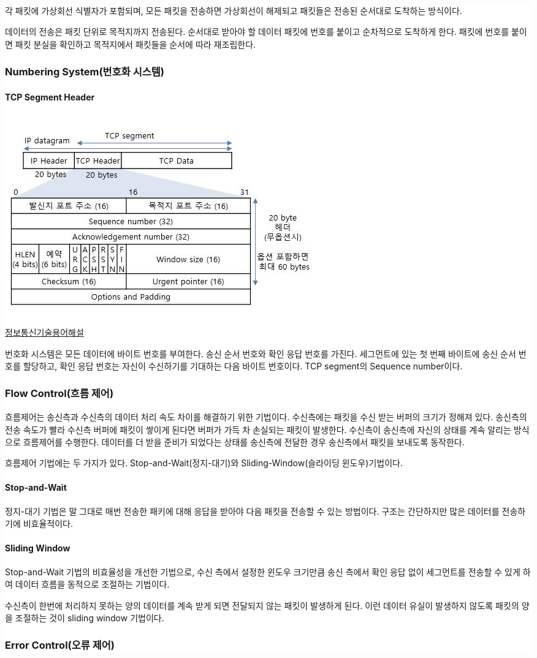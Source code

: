 각 패킷에 가상회선 식별자가 포함되며, 모든 패킷을 전송하면 가상회선이 해제되고 패킷들은 전송된 순서대로 도착하는 방식이다.

데이터의 전송은 패킷 단위로 목적지까지 전송된다. 순서대로 받아야 할 데이터 패킷에 번호를 붙이고 순차적으로 도착하게 한다.
패킷에 번호를 붙이면 패킷 분실을 확인하고 목적지에서 패킷들을 순서에 따라 재조립한다.

### Numbering System(번호화 시스템)

#### TCP Segment Header

![](/images/posting/network/tcpudp/tcp/pic2.png)

[정보통신기술용어해설](http://www.ktword.co.kr/test/view/view.php?m_temp1=1889)

번호화 시스템은 모든 데이터에 바이트 번호를 부여한다. 송신 순서 번호와 확인 응답 번호를 가진다. 세그먼트에 있는 첫 번째 바이트에 송신 순서 번호를 할당하고, 확인 응답 번호는 자신이 수신하기를 기대하는 다음 바이트 번호이다. TCP segment의 Sequence number이다.

### Flow Control(흐름 제어)

흐름제어는 송신측과 수신측의 데이터 처리 속도 차이를 해결하기 위한 기법이다. 수신측에는 패킷을 수신 받는 버퍼의 크기가 정해져 있다. 송신측의 전송 속도가 빨라 수신측 버퍼에 패킷이 쌓이게 된다면 버퍼가 가득 차 손실되는 패킷이 발생한다. 수신측이 송신측에 자신의 상태를 계속 알리는 방식으로 흐름제어를 수행한다. 데이터를 더 받을 준비가 되었다는 상태를 송신측에 전달한 경우 송신측에서 패킷을 보내도록 동작한다.

흐름제어 기법에는 두 가지가 있다. Stop-and-Wait(정지-대기)와 Sliding-Window(슬라이딩 윈도우)기법이다.

#### Stop-and-Wait

정지-대기 기법은 말 그대로 매번 전송한 패키에 대해 응답을 받아야 다음 패킷을 전송할 수 있는 방법이다. 구조는 간단하지만 많은 데이터를 전송하기에 비효율적이다.

#### Sliding Window

Stop-and-Wait 기법의 비효율성을 개선한 기법으로, 수신 측에서 설정한 윈도우 크기만큼 송신 측에서 확인 응답 없이 세그먼트를 전송할 수 있게 하여 데이터 흐름을 동적으로 조절하는 기법이다.

수신측이 한번에 처리하지 못하는 양의 데이터를 계속 받게 되면 전달되지 않는 패킷이 발생하게 된다. 이런 데이터 유실이 발생하지 않도록 패킷의 양을 조절하는 것이 sliding window 기법이다.

### Error Control(오류 제어)
